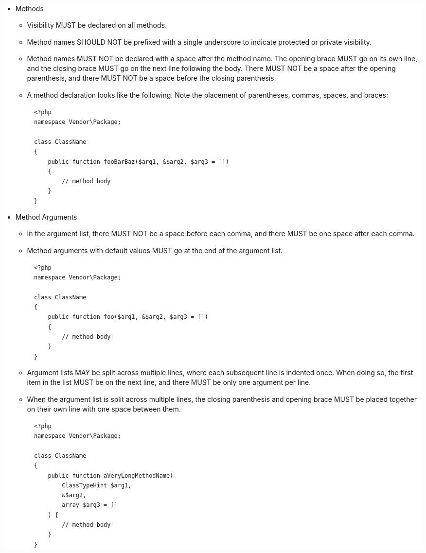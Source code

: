 + Methods

	+ Visibility MUST be declared on all methods.

	+ Method names SHOULD NOT be prefixed with a single underscore to indicate protected or private visibility.

	+ Method names MUST NOT be declared with a space after the method name. The opening brace MUST go on its own line, and the closing brace MUST go on the next line following the body. There MUST NOT be a space after the opening parenthesis, and there MUST NOT be a space before the closing parenthesis.

	+ A method declaration looks like the following. Note the placement of parentheses, commas, spaces, and braces:

			<?php
			namespace Vendor\Package;

			class ClassName
			{
			    public function fooBarBaz($arg1, &$arg2, $arg3 = [])
			    {
			        // method body
			    }
			}

+ Method Arguments

	+ In the argument list, there MUST NOT be a space before each comma, and there MUST be one space after each comma.

	+ Method arguments with default values MUST go at the end of the argument list.

			<?php
			namespace Vendor\Package;

			class ClassName
			{
			    public function foo($arg1, &$arg2, $arg3 = [])
			    {
			        // method body
			    }
			}

	+ Argument lists MAY be split across multiple lines, where each subsequent line is indented once. When doing so, the first item in the list MUST be on the next line, and there MUST be only one argument per line.

	+ When the argument list is split across multiple lines, the closing parenthesis and opening brace MUST be placed together on their own line with one space between them.

			<?php
			namespace Vendor\Package;

			class ClassName
			{
			    public function aVeryLongMethodName(
			        ClassTypeHint $arg1,
			        &$arg2,
			        array $arg3 = []
			    ) {
			        // method body
			    }
			}
